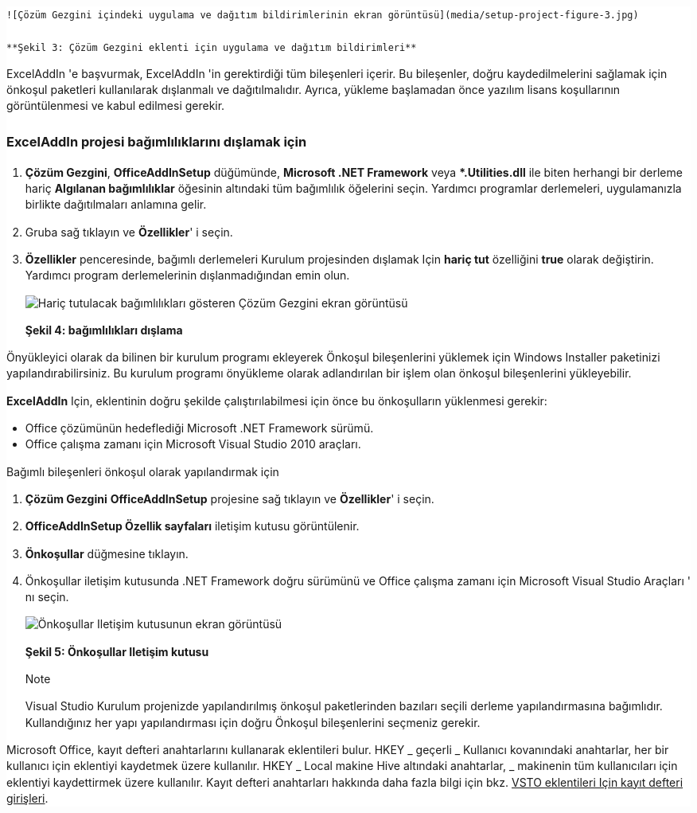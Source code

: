     ![Çözüm Gezgini içindeki uygulama ve dağıtım bildirimlerinin ekran görüntüsü](media/setup-project-figure-3.jpg)

    **Şekil 3: Çözüm Gezgini eklenti için uygulama ve dağıtım bildirimleri**

ExcelAddIn 'e başvurmak, ExcelAddIn 'in gerektirdiği tüm bileşenleri içerir. Bu bileşenler, doğru kaydedilmelerini sağlamak için önkoşul paketleri kullanılarak dışlanmalı ve dağıtılmalıdır. Ayrıca, yükleme başlamadan önce yazılım lisans koşullarının görüntülenmesi ve kabul edilmesi gerekir.

### <a name="to-exclude-the-exceladdin-project-dependencies"></a>ExcelAddIn projesi bağımlılıklarını dışlamak için

1. **Çözüm Gezgini**, **OfficeAddInSetup** düğümünde, **Microsoft .NET Framework** veya **\*.Utilities.dll** ile biten herhangi bir derleme hariç **Algılanan bağımlılıklar** öğesinin altındaki tüm bağımlılık öğelerini seçin. Yardımcı programlar derlemeleri, uygulamanızla birlikte dağıtılmaları anlamına gelir.
2. Gruba sağ tıklayın ve **Özellikler**' i seçin.
3. **Özellikler** penceresinde, bağımlı derlemeleri Kurulum projesinden dışlamak Için **hariç tut** özelliğini **true** olarak değiştirin. Yardımcı program derlemelerinin dışlanmadığından emin olun.

    ![Hariç tutulacak bağımlılıkları gösteren Çözüm Gezgini ekran görüntüsü](media/setup-project-figure-4.jpg)

    **Şekil 4: bağımlılıkları dışlama**

Önyükleyici olarak da bilinen bir kurulum programı ekleyerek Önkoşul bileşenlerini yüklemek için Windows Installer paketinizi yapılandırabilirsiniz. Bu kurulum programı önyükleme olarak adlandırılan bir işlem olan önkoşul bileşenlerini yükleyebilir.

**ExcelAddIn** Için, eklentinin doğru şekilde çalıştırılabilmesi için önce bu önkoşulların yüklenmesi gerekir:

- Office çözümünün hedeflediği Microsoft .NET Framework sürümü.
- Office çalışma zamanı için Microsoft Visual Studio 2010 araçları.

Bağımlı bileşenleri önkoşul olarak yapılandırmak için

1. **Çözüm Gezgini** **OfficeAddInSetup** projesine sağ tıklayın ve **Özellikler**' i seçin.
2. **OfficeAddInSetup Özellik sayfaları** iletişim kutusu görüntülenir.
3. **Önkoşullar** düğmesine tıklayın.
4. Önkoşullar iletişim kutusunda .NET Framework doğru sürümünü ve Office çalışma zamanı için Microsoft Visual Studio Araçları ' nı seçin.

    ![Önkoşullar Iletişim kutusunun ekran görüntüsü](media/setup-project-figure-5.png)

    **Şekil 5: Önkoşullar Iletişim kutusu**

    > [!NOTE]
    >Visual Studio Kurulum projenizde yapılandırılmış önkoşul paketlerinden bazıları seçili derleme yapılandırmasına bağımlıdır. Kullandığınız her yapı yapılandırması için doğru Önkoşul bileşenlerini seçmeniz gerekir.

Microsoft Office, kayıt defteri anahtarlarını kullanarak eklentileri bulur. HKEY \_ geçerli \_ Kullanıcı kovanındaki anahtarlar, her bir kullanıcı için eklentiyi kaydetmek üzere kullanılır. HKEY \_ Local makine Hive altındaki anahtarlar, \_ makinenin tüm kullanıcıları için eklentiyi kaydettirmek üzere kullanılır. Kayıt defteri anahtarları hakkında daha fazla bilgi için bkz. [VSTO eklentileri Için kayıt defteri girişleri](registry-entries-for-vsto-add-ins.md).
